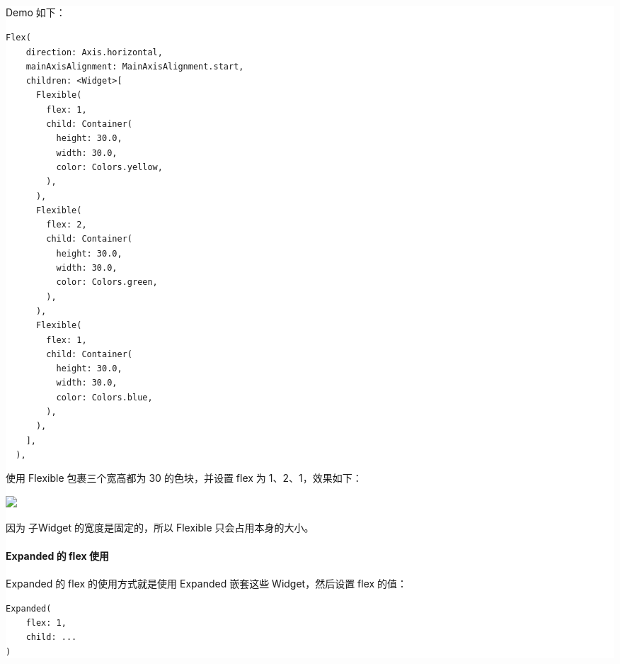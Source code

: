Demo 如下：

```
Flex(
    direction: Axis.horizontal,
    mainAxisAlignment: MainAxisAlignment.start,
    children: <Widget>[
      Flexible(
        flex: 1,
        child: Container(
          height: 30.0,
          width: 30.0,
          color: Colors.yellow,
        ),
      ),
      Flexible(
        flex: 2,
        child: Container(
          height: 30.0,
          width: 30.0,
          color: Colors.green,
        ),
      ),
      Flexible(
        flex: 1,
        child: Container(
          height: 30.0,
          width: 30.0,
          color: Colors.blue,
        ),
      ),
    ],
  ),

```

使用 Flexible 包裹三个宽高都为 30 的色块，并设置 flex 为 1、2、1，效果如下：

![](//images.weserv.nl/?url=user-gold-cdn.xitu.io/2019/5/14/16ab4c0388e777c8?w=852&h=150&f=jpeg&s=15837)

因为 子Widget 的宽度是固定的，所以 Flexible 只会占用本身的大小。

#### Expanded 的 flex 使用

Expanded 的 flex 的使用方式就是使用 Expanded 嵌套这些 Widget，然后设置 flex 的值：

```
Expanded(
    flex: 1,
    child: ...
)

```
